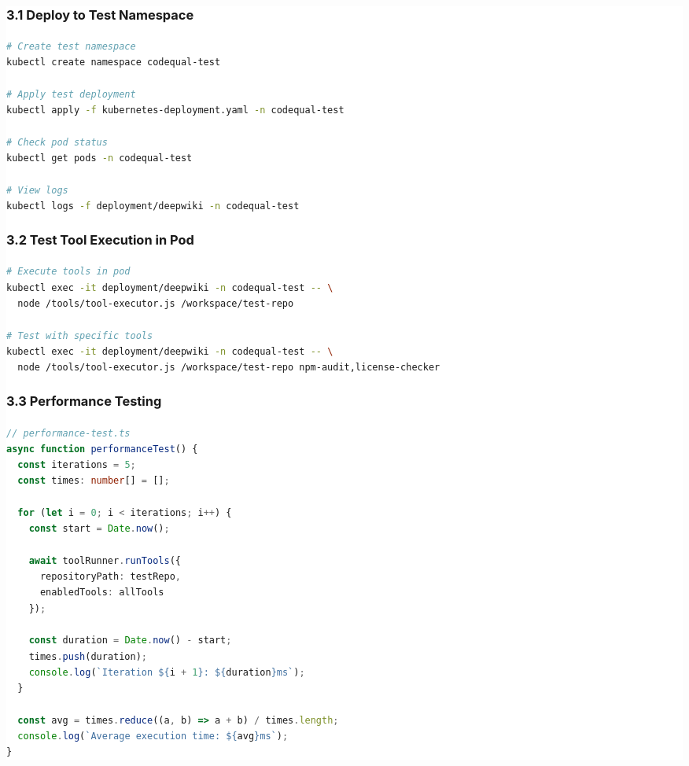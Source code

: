 ### 3.1 Deploy to Test Namespace
```bash
# Create test namespace
kubectl create namespace codequal-test

# Apply test deployment
kubectl apply -f kubernetes-deployment.yaml -n codequal-test

# Check pod status
kubectl get pods -n codequal-test

# View logs
kubectl logs -f deployment/deepwiki -n codequal-test
```

### 3.2 Test Tool Execution in Pod
```bash
# Execute tools in pod
kubectl exec -it deployment/deepwiki -n codequal-test -- \
  node /tools/tool-executor.js /workspace/test-repo

# Test with specific tools
kubectl exec -it deployment/deepwiki -n codequal-test -- \
  node /tools/tool-executor.js /workspace/test-repo npm-audit,license-checker
```

### 3.3 Performance Testing
```typescript
// performance-test.ts
async function performanceTest() {
  const iterations = 5;
  const times: number[] = [];
  
  for (let i = 0; i < iterations; i++) {
    const start = Date.now();
    
    await toolRunner.runTools({
      repositoryPath: testRepo,
      enabledTools: allTools
    });
    
    const duration = Date.now() - start;
    times.push(duration);
    console.log(`Iteration ${i + 1}: ${duration}ms`);
  }
  
  const avg = times.reduce((a, b) => a + b) / times.length;
  console.log(`Average execution time: ${avg}ms`);
}
```
